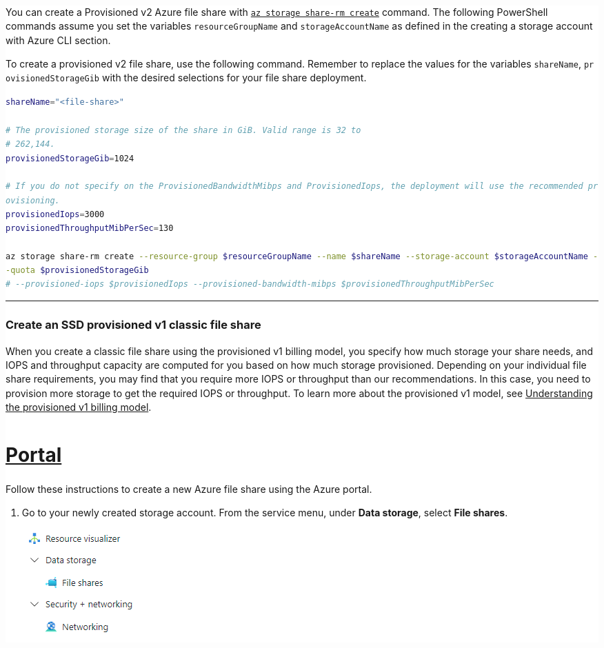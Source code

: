 You can create a Provisioned v2 Azure file share with [`az storage share-rm create`](/cli/azure/storage/share-rm#az-storage-share-rm-create) command. The following PowerShell commands assume you set the variables `resourceGroupName` and `storageAccountName` as defined in the creating a storage account with Azure CLI section.

To create a provisioned v2 file share, use the following command. Remember to replace the values for the variables `shareName`, `provisionedStorageGib` with the desired selections for your file share deployment.

```bash
shareName="<file-share>"

# The provisioned storage size of the share in GiB. Valid range is 32 to
# 262,144.
provisionedStorageGib=1024

# If you do not specify on the ProvisionedBandwidthMibps and ProvisionedIops, the deployment will use the recommended provisioning.
provisionedIops=3000
provisionedThroughputMibPerSec=130

az storage share-rm create --resource-group $resourceGroupName --name $shareName --storage-account $storageAccountName --quota $provisionedStorageGib
# --provisioned-iops $provisionedIops --provisioned-bandwidth-mibps $provisionedThroughputMibPerSec
```

---

### Create an SSD provisioned v1 classic file share

When you create a classic file share using the provisioned v1 billing model, you specify how much storage your share needs, and IOPS and throughput capacity are computed for you based on how much storage provisioned. Depending on your individual file share requirements, you may find that you require more IOPS or throughput than our recommendations. In this case, you need to provision more storage to get the required IOPS or throughput. To learn more about the provisioned v1 model, see [Understanding the provisioned v1 billing model](./understanding-billing.md#provisioned-v1-model).

# [Portal](#tab/azure-portal)

Follow these instructions to create a new Azure file share using the Azure portal.

1. Go to your newly created storage account. From the service menu, under **Data storage**, select **File shares**.

   ![A screenshot of the file shares item underneath the data storage node in the table of contents for the storage account.](./media/storage-how-to-create-file-share/create-file-share-provisioned-v2-0.png)
